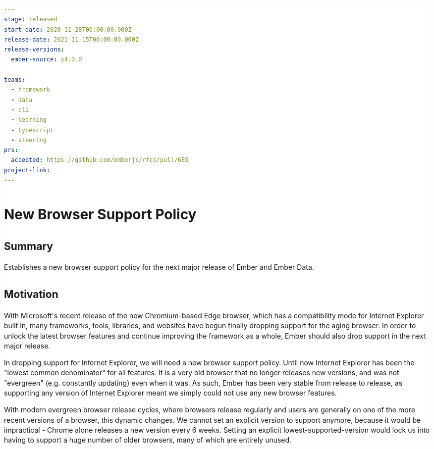 ```yaml
---
stage: released
start-date: 2020-11-28T00:00:00.000Z
release-date: 2021-11-15T00:00:00.000Z
release-versions:
  ember-source: v4.0.0

teams:
  - framework
  - data
  - cli
  - learning
  - typescript
  - steering
prs:
  accepted: https://github.com/emberjs/rfcs/pull/685
project-link:
---
```


# New Browser Support Policy

## Summary

Establishes a new browser support policy for the next major release of Ember and
Ember Data.

## Motivation

With Microsoft's recent release of the new Chromium-based Edge browser, which
has a compatibility mode for Internet Explorer built in, many frameworks, tools,
libraries, and websites have begun finally dropping support for the aging
browser. In order to unlock the latest browser features and continue improving
the framework as a whole, Ember should also drop support in the next major
release.

In dropping support for Internet Explorer, we will need a new browser support
policy. Until now Internet Explorer has been the "lowest common denominator"
for all features. It is a very old browser that no longer releases new versions,
and was not "evergreen" (e.g. constantly updating) even when it was. As such,
Ember has been very stable from release to release, as supporting any version of
Internet Explorer meant we simply could not use any new browser features.

With modern evergreen browser release cycles, where browsers release regularly
and users are generally on one of the more recent versions of a browser, this
dynamic changes. We cannot set an explicit version to support anymore, because
it would be impractical - Chrome alone releases a new version every 6 weeks.
Setting an explicit lowest-supported-version would lock us into having to
support a huge number of older browsers, many of which are entirely unused.
